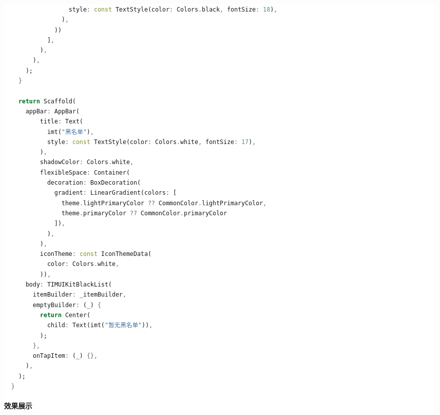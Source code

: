 ```dart
                  style: const TextStyle(color: Colors.black, fontSize: 18),
                ),
              ))
            ],
          ),
        ),
      );
    }

    return Scaffold(
      appBar: AppBar(
          title: Text(
            imt("黑名单"),
            style: const TextStyle(color: Colors.white, fontSize: 17),
          ),
          shadowColor: Colors.white,
          flexibleSpace: Container(
            decoration: BoxDecoration(
              gradient: LinearGradient(colors: [
                theme.lightPrimaryColor ?? CommonColor.lightPrimaryColor,
                theme.primaryColor ?? CommonColor.primaryColor
              ]),
            ),
          ),
          iconTheme: const IconThemeData(
            color: Colors.white,
          )),
      body: TIMUIKitBlackList(
        itemBuilder: _itemBuilder,
        emptyBuilder: (_) {
          return Center(
            child: Text(imt("暂无黑名单")),
          );
        },
        onTapItem: (_) {},
      ),
    );
  }
```

#### 效果展示
